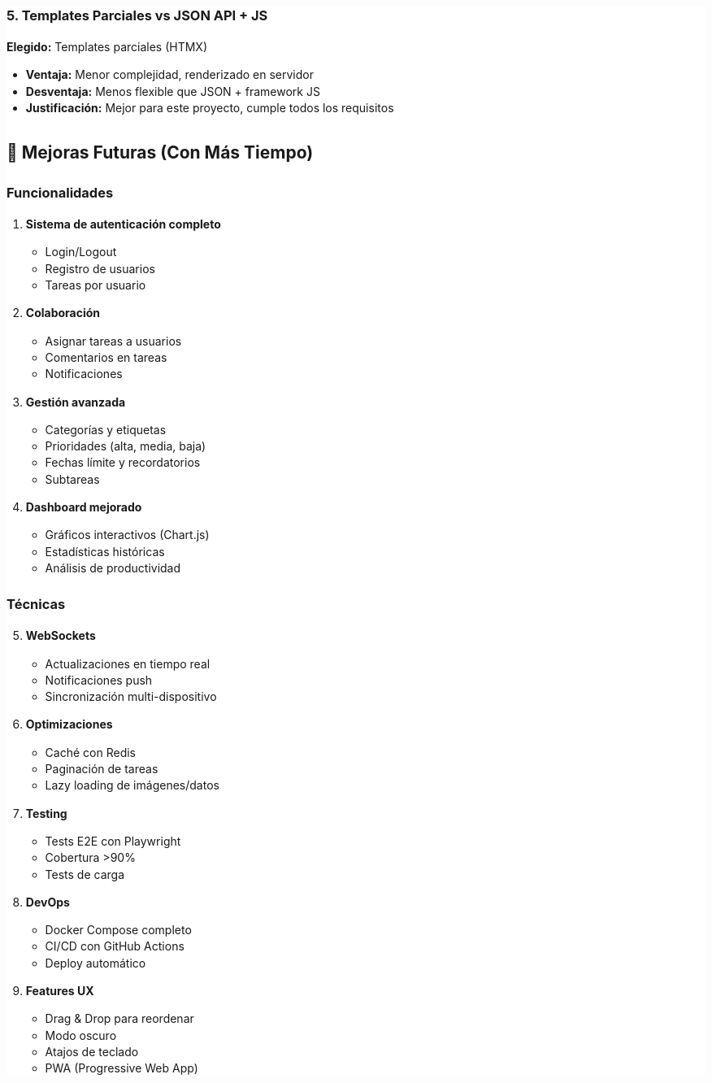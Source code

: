 ### 5. Templates Parciales vs JSON API + JS
**Elegido:** Templates parciales (HTMX)
- **Ventaja:** Menor complejidad, renderizado en servidor
- **Desventaja:** Menos flexible que JSON + framework JS
- **Justificación:** Mejor para este proyecto, cumple todos los requisitos

## 🚀 Mejoras Futuras (Con Más Tiempo)

### Funcionalidades
1. **Sistema de autenticación completo**
   - Login/Logout
   - Registro de usuarios
   - Tareas por usuario
   
2. **Colaboración**
   - Asignar tareas a usuarios
   - Comentarios en tareas
   - Notificaciones

3. **Gestión avanzada**
   - Categorías y etiquetas
   - Prioridades (alta, media, baja)
   - Fechas límite y recordatorios
   - Subtareas

4. **Dashboard mejorado**
   - Gráficos interactivos (Chart.js)
   - Estadísticas históricas
   - Análisis de productividad

### Técnicas
5. **WebSockets**
   - Actualizaciones en tiempo real
   - Notificaciones push
   - Sincronización multi-dispositivo

6. **Optimizaciones**
   - Caché con Redis
   - Paginación de tareas
   - Lazy loading de imágenes/datos

7. **Testing**
   - Tests E2E con Playwright
   - Cobertura >90%
   - Tests de carga

8. **DevOps**
   - Docker Compose completo
   - CI/CD con GitHub Actions
   - Deploy automático

9. **Features UX**
   - Drag & Drop para reordenar
   - Modo oscuro
   - Atajos de teclado
   - PWA (Progressive Web App)
